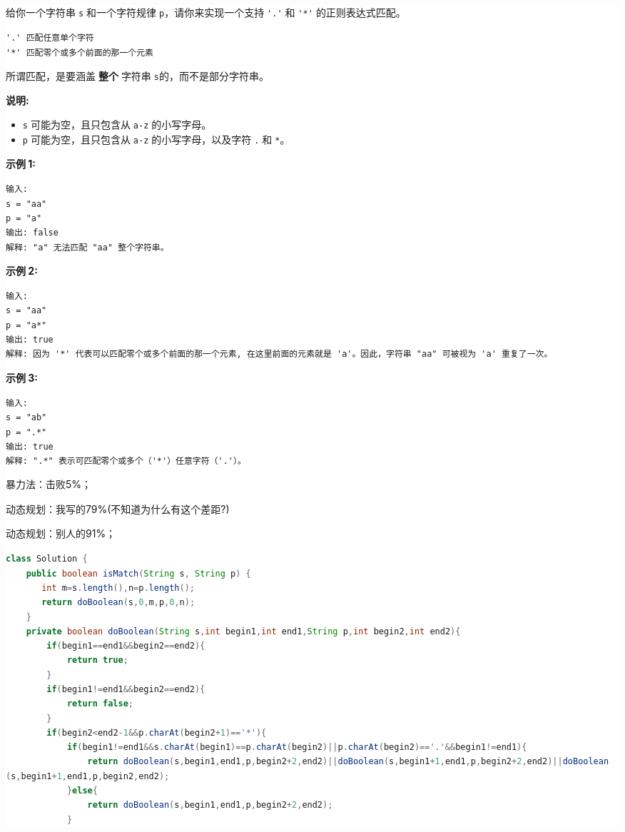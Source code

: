 给你一个字符串 `s` 和一个字符规律 `p`，请你来实现一个支持 `'.'` 和 `'*'` 的正则表达式匹配。

```
'.' 匹配任意单个字符
'*' 匹配零个或多个前面的那一个元素
```

所谓匹配，是要涵盖 **整个** 字符串 `s`的，而不是部分字符串。

**说明:**

- `s` 可能为空，且只包含从 `a-z` 的小写字母。
- `p` 可能为空，且只包含从 `a-z` 的小写字母，以及字符 `.` 和 `*`。

**示例 1:**

```
输入:
s = "aa"
p = "a"
输出: false
解释: "a" 无法匹配 "aa" 整个字符串。
```

**示例 2:**

```
输入:
s = "aa"
p = "a*"
输出: true
解释: 因为 '*' 代表可以匹配零个或多个前面的那一个元素, 在这里前面的元素就是 'a'。因此，字符串 "aa" 可被视为 'a' 重复了一次。
```

**示例 3:**

```
输入:
s = "ab"
p = ".*"
输出: true
解释: ".*" 表示可匹配零个或多个（'*'）任意字符（'.'）。
```



暴力法：击败5%；

动态规划：我写的79%(不知道为什么有这个差距?)

动态规划：别人的91%；

```java
class Solution {
    public boolean isMatch(String s, String p) {
       int m=s.length(),n=p.length();
       return doBoolean(s,0,m,p,0,n); 
    }
    private boolean doBoolean(String s,int begin1,int end1,String p,int begin2,int end2){
        if(begin1==end1&&begin2==end2){
            return true;
        }
        if(begin1!=end1&&begin2==end2){
            return false;
        }
        if(begin2<end2-1&&p.charAt(begin2+1)=='*'){
            if(begin1!=end1&&s.charAt(begin1)==p.charAt(begin2)||p.charAt(begin2)=='.'&&begin1!=end1){
                return doBoolean(s,begin1,end1,p,begin2+2,end2)||doBoolean(s,begin1+1,end1,p,begin2+2,end2)||doBoolean(s,begin1+1,end1,p,begin2,end2);
            }else{
                return doBoolean(s,begin1,end1,p,begin2+2,end2);
            }
```